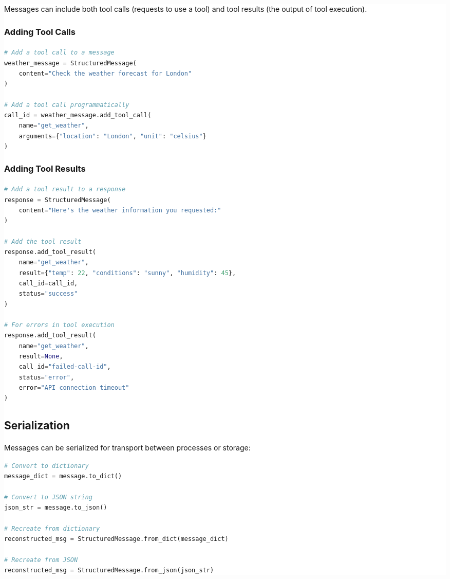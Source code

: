 Messages can include both tool calls (requests to use a tool) and tool results (the output of tool execution).

### Adding Tool Calls

```python
# Add a tool call to a message
weather_message = StructuredMessage(
    content="Check the weather forecast for London"
)

# Add a tool call programmatically
call_id = weather_message.add_tool_call(
    name="get_weather",
    arguments={"location": "London", "unit": "celsius"}
)
```

### Adding Tool Results

```python
# Add a tool result to a response
response = StructuredMessage(
    content="Here's the weather information you requested:"
)

# Add the tool result
response.add_tool_result(
    name="get_weather",
    result={"temp": 22, "conditions": "sunny", "humidity": 45},
    call_id=call_id,
    status="success"
)

# For errors in tool execution
response.add_tool_result(
    name="get_weather",
    result=None,
    call_id="failed-call-id",
    status="error",
    error="API connection timeout"
)
```

## Serialization

Messages can be serialized for transport between processes or storage:

```python
# Convert to dictionary
message_dict = message.to_dict()

# Convert to JSON string
json_str = message.to_json()

# Recreate from dictionary
reconstructed_msg = StructuredMessage.from_dict(message_dict)

# Recreate from JSON
reconstructed_msg = StructuredMessage.from_json(json_str)
```
